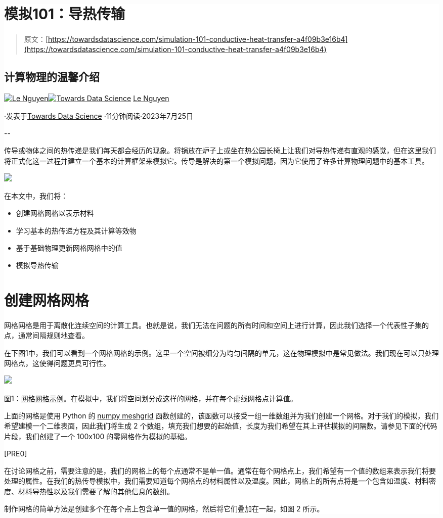 # 模拟101：导热传输

> 原文：[https://towardsdatascience.com/simulation-101-conductive-heat-transfer-a4f09b3e16b4](https://towardsdatascience.com/simulation-101-conductive-heat-transfer-a4f09b3e16b4)

## 计算物理的温馨介绍

[](https://medium.com/@ln8378?source=post_page-----a4f09b3e16b4--------------------------------)[![Le Nguyen](../Images/05289b40bb528d5ba2a0ee00d1a75990.png)](https://medium.com/@ln8378?source=post_page-----a4f09b3e16b4--------------------------------)[](https://towardsdatascience.com/?source=post_page-----a4f09b3e16b4--------------------------------)[![Towards Data Science](../Images/a6ff2676ffcc0c7aad8aaf1d79379785.png)](https://towardsdatascience.com/?source=post_page-----a4f09b3e16b4--------------------------------) [Le Nguyen](https://medium.com/@ln8378?source=post_page-----a4f09b3e16b4--------------------------------)

·发表于[Towards Data Science](https://towardsdatascience.com/?source=post_page-----a4f09b3e16b4--------------------------------) ·11分钟阅读·2023年7月25日

--

传导或物体之间的热传递是我们每天都会经历的现象。将锅放在炉子上或坐在热公园长椅上让我们对导热传递有直观的感觉，但在这里我们将正式化这一过程并建立一个基本的计算框架来模拟它。传导是解决的第一个模拟问题，因为它使用了许多计算物理问题中的基本工具。

![](../Images/56a8db8885ed2a6a492829258bf71be3.png)

在本文中，我们将：

+   创建网格网格以表示材料

+   学习基本的热传递方程及其计算等效物

+   基于基础物理更新网格网格中的值

+   模拟导热传输

# 创建网格网格

网格网格是用于离散化连续空间的计算工具。也就是说，我们无法在问题的所有时间和空间上进行计算，因此我们选择一个代表性子集的点，通常间隔规则地查看。

在下图1中，我们可以看到一个网格网格的示例。这里一个空间被细分为均匀间隔的单元，这在物理模拟中是常见做法。我们现在可以只处理网格点，这使得问题更具可行性。

![](../Images/091c6165eab1e8ad9f7fbf4a442a7b92.png)

图1：[网格网格示例](https://www.javatpoint.com/numpy-meshgrid)。在模拟中，我们将空间划分成这样的网格，并在每个虚线网格点计算值。

上面的网格是使用 Python 的 [numpy meshgrid](https://numpy.org/doc/stable/reference/generated/numpy.meshgrid.html) 函数创建的，该函数可以接受一组一维数组并为我们创建一个网格。对于我们的模拟，我们希望建模一个二维表面，因此我们将生成 2 个数组，填充我们想要的起始值，长度为我们希望在其上评估模拟的间隔数。请参见下面的代码片段，我们创建了一个 100x100 的零网格作为模拟的基础。

[PRE0]

在讨论网格之前，需要注意的是，我们的网格上的每个点通常不是单一值。通常在每个网格点上，我们希望有一个值的数组来表示我们将要处理的属性。在我们的热传导模拟中，我们需要知道每个网格点的材料属性以及温度。因此，网格上的所有点将是一个包含如温度、材料密度、材料导热性以及我们需要了解的其他信息的数组。

制作网格的简单方法是创建多个在每个点上包含单一值的网格，然后将它们叠加在一起，如图 2 所示。
